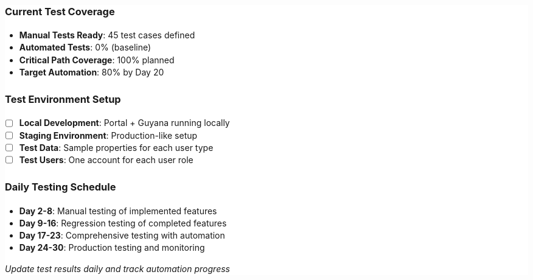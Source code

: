 ### Current Test Coverage
- **Manual Tests Ready**: 45 test cases defined
- **Automated Tests**: 0% (baseline)
- **Critical Path Coverage**: 100% planned
- **Target Automation**: 80% by Day 20

### Test Environment Setup
- [ ] **Local Development**: Portal + Guyana running locally
- [ ] **Staging Environment**: Production-like setup
- [ ] **Test Data**: Sample properties for each user type
- [ ] **Test Users**: One account for each user role

### Daily Testing Schedule
- **Day 2-8**: Manual testing of implemented features
- **Day 9-16**: Regression testing of completed features
- **Day 17-23**: Comprehensive testing with automation
- **Day 24-30**: Production testing and monitoring

*Update test results daily and track automation progress*